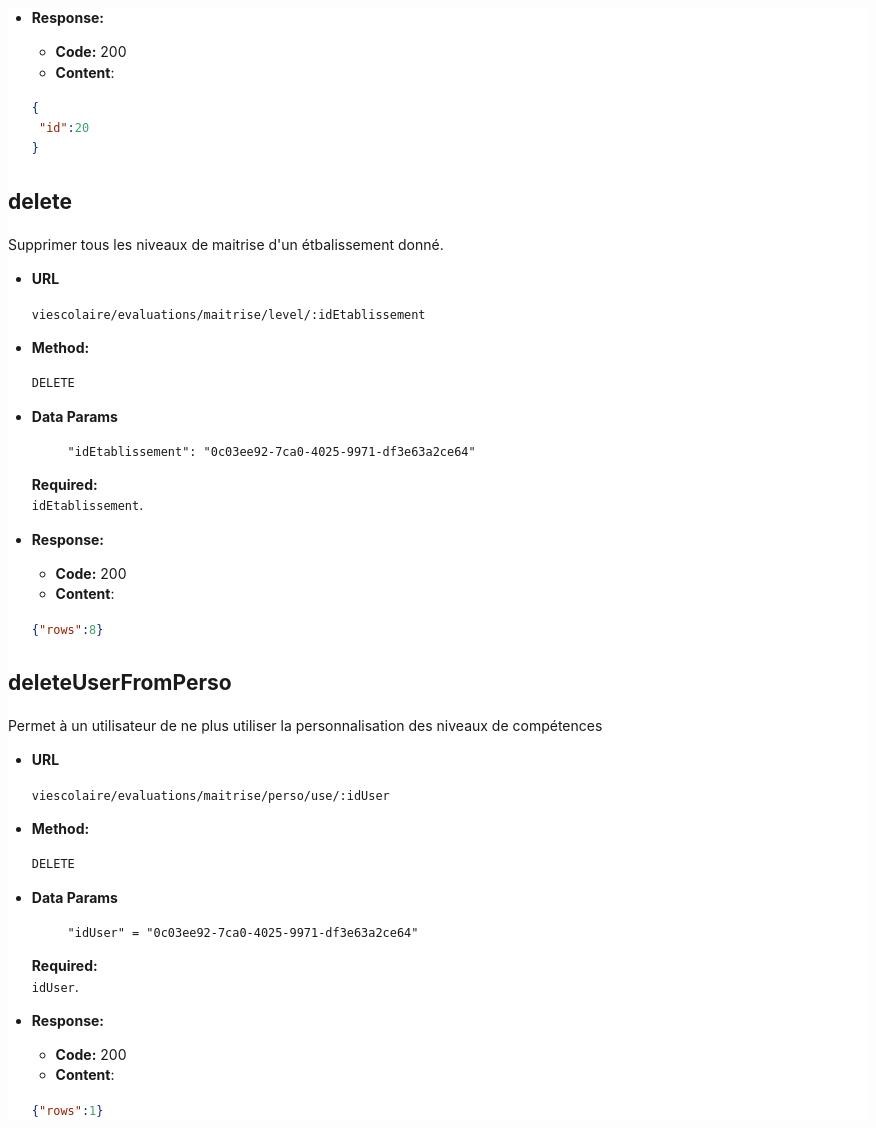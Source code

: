  * **Response:**
    
     * **Code:** 200 <br />
     * **Content**:  
     ```json
     {
      "id":20 
     }
     ```
<a name="delete" />

## delete
   Supprimer tous les niveaux de maitrise d'un étbalissement donné.
  
 * **URL**
  
   `viescolaire/evaluations/maitrise/level/:idEtablissement`
  
 * **Method:**
    
   `DELETE` 
   

 * **Data Params**
    ```
         "idEtablissement": "0c03ee92-7ca0-4025-9971-df3e63a2ce64"
     ```    
     **Required:**           
            `idEtablissement`.
                
        
 * **Response:**
    
     * **Code:** 200 <br />
     * **Content**:  
     ```json
    {"rows":8}
     ```
     
<a name="deleteUserFromPerso" />

## deleteUserFromPerso
   Permet à un utilisateur de ne plus  utiliser la personnalisation des niveaux de compétences
  
 * **URL**
  
   `viescolaire/evaluations/maitrise/perso/use/:idUser`
  
 * **Method:**
    
   `DELETE` 
   

 * **Data Params**
    ```
         "idUser" = "0c03ee92-7ca0-4025-9971-df3e63a2ce64"
     ```    
     **Required:**           
            `idUser`.
                
        
 * **Response:**
    
     * **Code:** 200 <br />
     * **Content**:  
     ```json
    {"rows":1}
     ```
